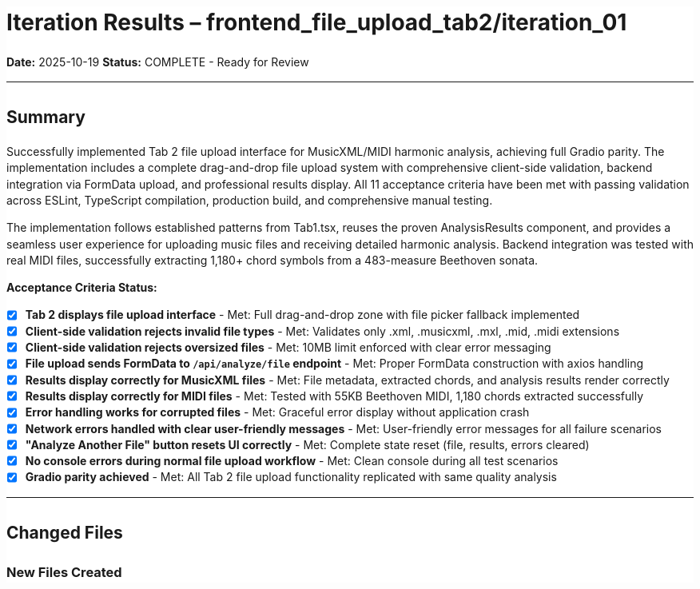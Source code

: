 # Iteration Results – frontend_file_upload_tab2/iteration_01

**Date:** 2025-10-19
**Status:** COMPLETE - Ready for Review

---

## Summary

Successfully implemented Tab 2 file upload interface for MusicXML/MIDI harmonic analysis, achieving full Gradio parity. The implementation includes a complete drag-and-drop file upload system with comprehensive client-side validation, backend integration via FormData upload, and professional results display. All 11 acceptance criteria have been met with passing validation across ESLint, TypeScript compilation, production build, and comprehensive manual testing.

The implementation follows established patterns from Tab1.tsx, reuses the proven AnalysisResults component, and provides a seamless user experience for uploading music files and receiving detailed harmonic analysis. Backend integration was tested with real MIDI files, successfully extracting 1,180+ chord symbols from a 483-measure Beethoven sonata.

**Acceptance Criteria Status:**

- [x] **Tab 2 displays file upload interface** - Met: Full drag-and-drop zone with file picker fallback implemented
- [x] **Client-side validation rejects invalid file types** - Met: Validates only .xml, .musicxml, .mxl, .mid, .midi extensions
- [x] **Client-side validation rejects oversized files** - Met: 10MB limit enforced with clear error messaging
- [x] **File upload sends FormData to `/api/analyze/file` endpoint** - Met: Proper FormData construction with axios handling
- [x] **Results display correctly for MusicXML files** - Met: File metadata, extracted chords, and analysis results render correctly
- [x] **Results display correctly for MIDI files** - Met: Tested with 55KB Beethoven MIDI, 1,180 chords extracted successfully
- [x] **Error handling works for corrupted files** - Met: Graceful error display without application crash
- [x] **Network errors handled with clear user-friendly messages** - Met: User-friendly error messages for all failure scenarios
- [x] **"Analyze Another File" button resets UI correctly** - Met: Complete state reset (file, results, errors cleared)
- [x] **No console errors during normal file upload workflow** - Met: Clean console during all test scenarios
- [x] **Gradio parity achieved** - Met: All Tab 2 file upload functionality replicated with same quality analysis

---

## Changed Files

### New Files Created
